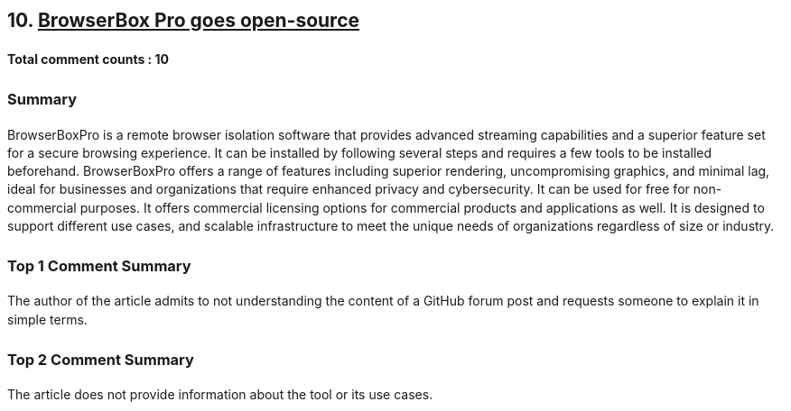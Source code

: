 ## 10. [BrowserBox Pro goes open-source](https://news.ycombinator.com/item?id=36464653)

**Total comment counts : 10**

### Summary

 BrowserBoxPro is a remote browser isolation software that provides advanced streaming capabilities and a superior feature set for a secure browsing experience. It can be installed by following several steps and requires a few tools to be installed beforehand. BrowserBoxPro offers a range of features including superior rendering, uncompromising graphics, and minimal lag, ideal for businesses and organizations that require enhanced privacy and cybersecurity. It can be used for free for non-commercial purposes. It offers commercial licensing options for commercial products and applications as well. It is designed to support different use cases, and scalable infrastructure to meet the unique needs of organizations regardless of size or industry.

### Top 1 Comment Summary

 The author of the article admits to not understanding the content of a GitHub forum post and requests someone to explain it in simple terms.

### Top 2 Comment Summary

 The article does not provide information about the tool or its use cases.

